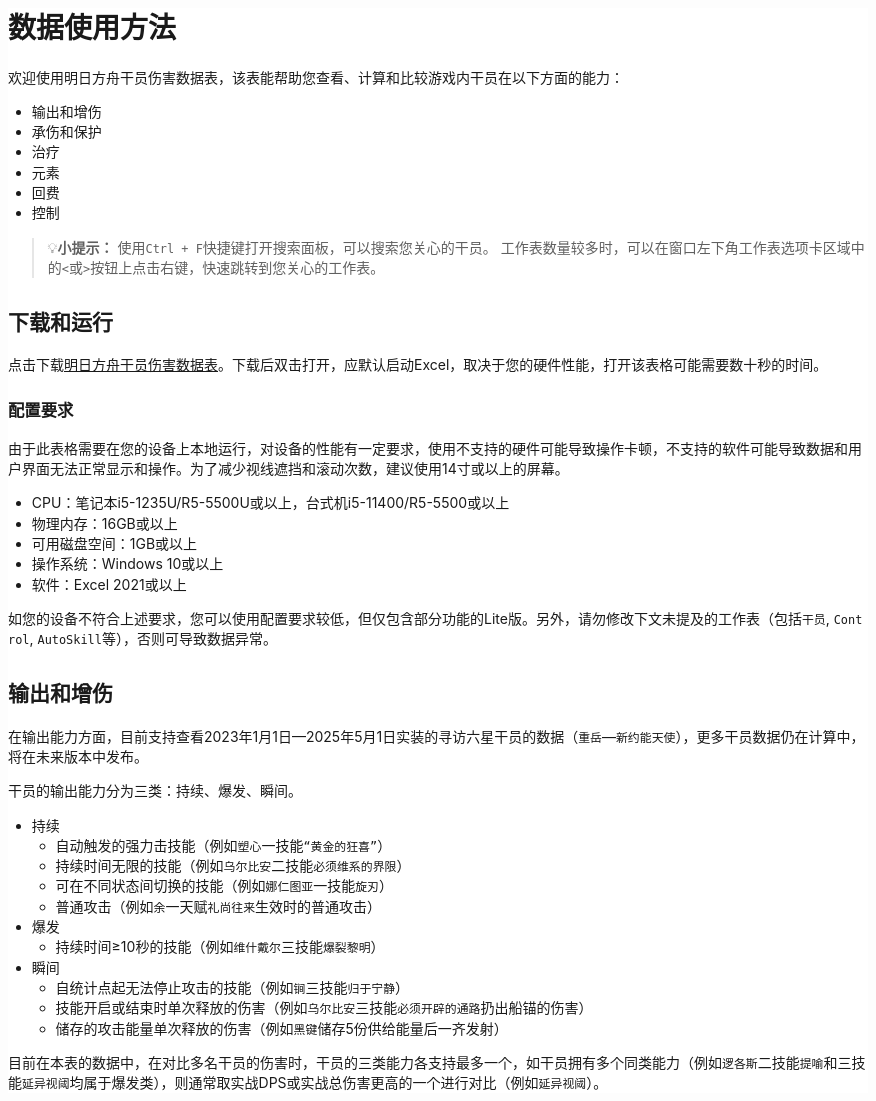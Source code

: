 # 数据使用方法

欢迎使用明日方舟干员伤害数据表，该表能帮助您查看、计算和比较游戏内干员在以下方面的能力：
- 输出和增伤
- 承伤和保护
- 治疗
- 元素
- 回费
- 控制

> 💡**小提示：**
> 使用`Ctrl + F`快捷键打开搜索面板，可以搜索您关心的干员。
> 工作表数量较多时，可以在窗口左下角工作表选项卡区域中的`<`或`>`按钮上点击右键，快速跳转到您关心的工作表。

## 下载和运行

点击下载[明日方舟干员伤害数据表](https://github.com/uoep/UOEP/releases/latest)。下载后双击打开，应默认启动Excel，取决于您的硬件性能，打开该表格可能需要数十秒的时间。

### 配置要求

由于此表格需要在您的设备上本地运行，对设备的性能有一定要求，使用不支持的硬件可能导致操作卡顿，不支持的软件可能导致数据和用户界面无法正常显示和操作。为了减少视线遮挡和滚动次数，建议使用14寸或以上的屏幕。

- CPU：笔记本i5-1235U/R5-5500U或以上，台式机i5-11400/R5-5500或以上
- 物理内存：16GB或以上
- 可用磁盘空间：1GB或以上
- 操作系统：Windows 10或以上
- 软件：Excel 2021或以上

如您的设备不符合上述要求，您可以使用配置要求较低，但仅包含部分功能的Lite版。另外，请勿修改下文未提及的工作表（包括`干员`, `Control`, `AutoSkill`等），否则可导致数据异常。

## 输出和增伤

在输出能力方面，目前支持查看2023年1月1日—2025年5月1日实装的寻访六星干员的数据（`重岳`—`新约能天使`），更多干员数据仍在计算中，将在未来版本中发布。

干员的输出能力分为三类：持续、爆发、瞬间。
- 持续
    - 自动触发的强力击技能（例如`塑心`一技能`“黄金的狂喜”`）
    - 持续时间无限的技能（例如`乌尔比安`二技能`必须维系的界限`）
    - 可在不同状态间切换的技能（例如`娜仁图亚`一技能`旋刃`）
    - 普通攻击（例如`余`一天赋`礼尚往来`生效时的普通攻击）
- 爆发
    - 持续时间≥10秒的技能（例如`维什戴尔`三技能`爆裂黎明`）
- 瞬间
    - 自统计点起无法停止攻击的技能（例如`锏`三技能`归于宁静`）
    - 技能开启或结束时单次释放的伤害（例如`乌尔比安`三技能`必须开辟的通路`扔出船锚的伤害）
    - 储存的攻击能量单次释放的伤害（例如`黑键`储存5份供给能量后一齐发射）

目前在本表的数据中，在对比多名干员的伤害时，干员的三类能力各支持最多一个，如干员拥有多个同类能力（例如`逻各斯`二技能`提喻`和三技能`延异视阈`均属于爆发类），则通常取实战DPS或实战总伤害更高的一个进行对比（例如`延异视阈`）。
